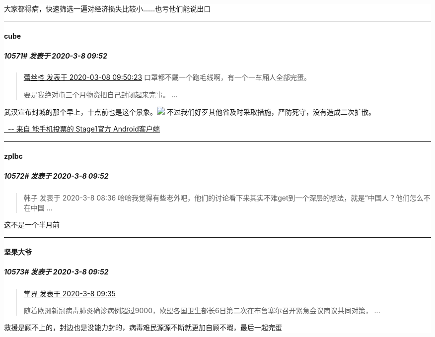 
大家都得病，快速筛选一遍对经济损失比较小……也亏他们能说出口







*****

####  cube  
##### 10571#       发表于 2020-3-8 09:52



<blockquote><a href="httphttps://bbs.saraba1st.com/2b/forum.php?mod=redirect&amp;goto=findpost&amp;pid=46654972&amp;ptid=1916532" target="_blank">蕾丝控 发表于 2020-03-08 09:50:23</a>
口罩都不戴一个跑毛线啊，有一个一车厢人全部完蛋。


要是我绝对屯三个月物资把自己封闭起来完事。 ...</blockquote>武汉宣布封城的那个早上，十点前也是这个景象。<img src="https://static.saraba1st.com/image/smiley/face2017/001.png" referrerpolicy="no-referrer">
不过我们好歹其他省及时采取措施，严防死守，没有造成二次扩散。

[  -- 来自 能手机投票的 Stage1官方 Android客户端](https://www.coolapk.com/apk/140634)







*****

####  zplbc  
##### 10572#       发表于 2020-3-8 09:52



<blockquote>韩子 发表于 2020-3-8 08:36
哈哈我觉得有些老外吧，他们的讨论看下来其实不难get到一个深层的想法，就是“中国人？他们怎么不在中国 ...</blockquote>
这不是一个半月前







*****

####  坚果大爷  
##### 10573#       发表于 2020-3-8 09:52



<blockquote><a href="httphttps://bbs.saraba1st.com/2b/forum.php?mod=redirect&amp;goto=findpost&amp;pid=46654865&amp;ptid=1916532" target="_blank">掌界 发表于 2020-3-8 09:35</a>

随着欧洲新冠病毒肺炎确诊病例超过9000，欧盟各国卫生部长6日第二次在布鲁塞尔召开紧急会议商议共同对策， ...</blockquote>
救援是顾不上的，封边也是没能力封的，病毒难民源源不断就更加自顾不暇，最后一起完蛋






